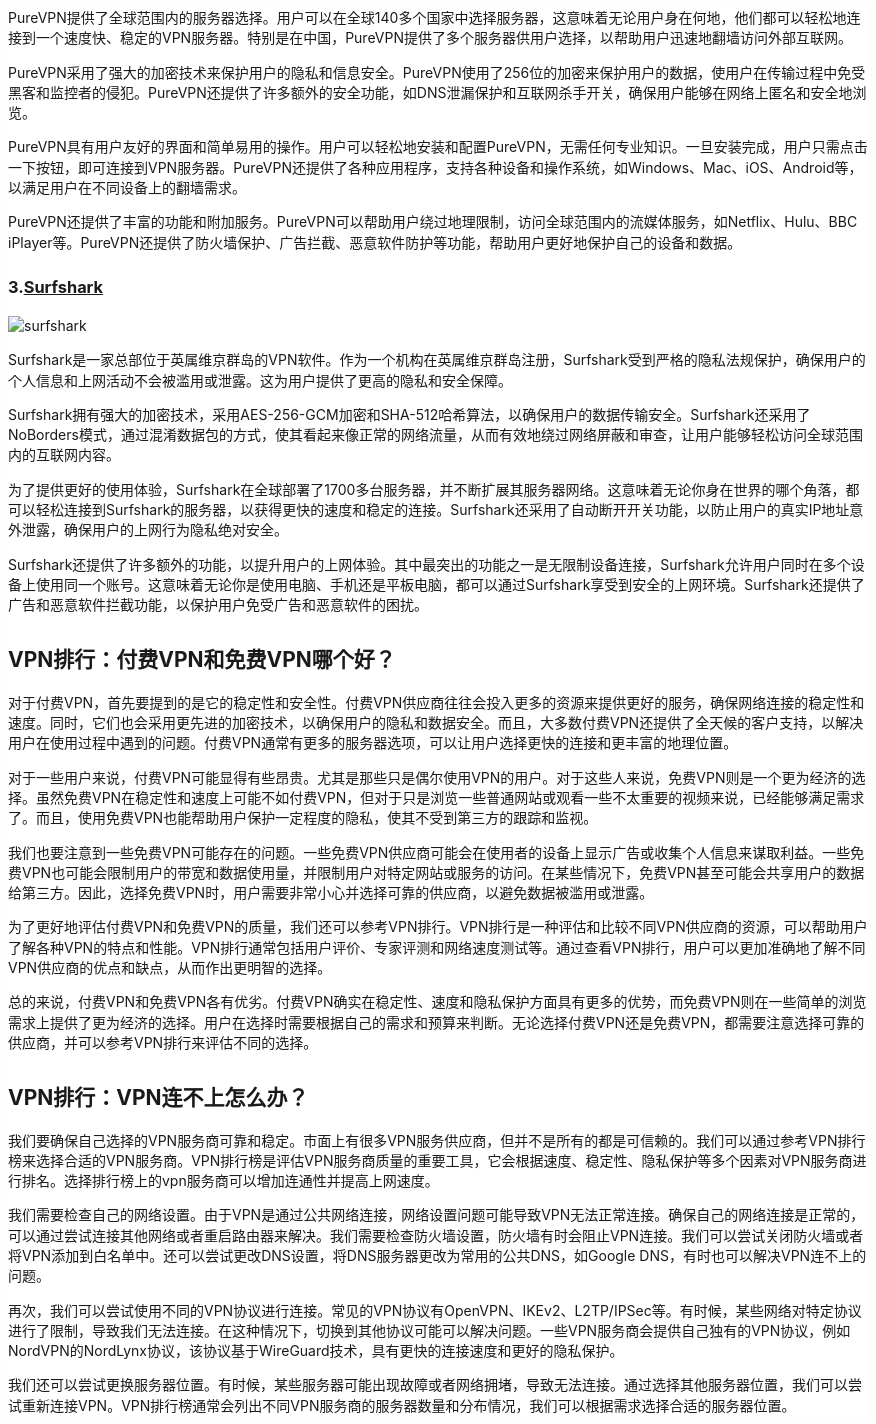 PureVPN提供了全球范围内的服务器选择。用户可以在全球140多个国家中选择服务器，这意味着无论用户身在何地，他们都可以轻松地连接到一个速度快、稳定的VPN服务器。特别是在中国，PureVPN提供了多个服务器供用户选择，以帮助用户迅速地翻墙访问外部互联网。

PureVPN采用了强大的加密技术来保护用户的隐私和信息安全。PureVPN使用了256位的加密来保护用户的数据，使用户在传输过程中免受黑客和监控者的侵犯。PureVPN还提供了许多额外的安全功能，如DNS泄漏保护和互联网杀手开关，确保用户能够在网络上匿名和安全地浏览。

PureVPN具有用户友好的界面和简单易用的操作。用户可以轻松地安装和配置PureVPN，无需任何专业知识。一旦安装完成，用户只需点击一下按钮，即可连接到VPN服务器。PureVPN还提供了各种应用程序，支持各种设备和操作系统，如Windows、Mac、iOS、Android等，以满足用户在不同设备上的翻墙需求。

PureVPN还提供了丰富的功能和附加服务。PureVPN可以帮助用户绕过地理限制，访问全球范围内的流媒体服务，如Netflix、Hulu、BBC iPlayer等。PureVPN还提供了防火墙保护、广告拦截、恶意软件防护等功能，帮助用户更好地保护自己的设备和数据。

### 3.[Surfshark](https://topvpntool.com/go/surfshark)

![surfshark](https://topvpntool.com/wp-content/uploads/2024/08/surfshark-product.jpg)

Surfshark是一家总部位于英属维京群岛的VPN软件。作为一个机构在英属维京群岛注册，Surfshark受到严格的隐私法规保护，确保用户的个人信息和上网活动不会被滥用或泄露。这为用户提供了更高的隐私和安全保障。

Surfshark拥有强大的加密技术，采用AES-256-GCM加密和SHA-512哈希算法，以确保用户的数据传输安全。Surfshark还采用了NoBorders模式，通过混淆数据包的方式，使其看起来像正常的网络流量，从而有效地绕过网络屏蔽和审查，让用户能够轻松访问全球范围内的互联网内容。

为了提供更好的使用体验，Surfshark在全球部署了1700多台服务器，并不断扩展其服务器网络。这意味着无论你身在世界的哪个角落，都可以轻松连接到Surfshark的服务器，以获得更快的速度和稳定的连接。Surfshark还采用了自动断开开关功能，以防止用户的真实IP地址意外泄露，确保用户的上网行为隐私绝对安全。

Surfshark还提供了许多额外的功能，以提升用户的上网体验。其中最突出的功能之一是无限制设备连接，Surfshark允许用户同时在多个设备上使用同一个账号。这意味着无论你是使用电脑、手机还是平板电脑，都可以通过Surfshark享受到安全的上网环境。Surfshark还提供了广告和恶意软件拦截功能，以保护用户免受广告和恶意软件的困扰。

## VPN排行：付费VPN和免费VPN哪个好？

对于付费VPN，首先要提到的是它的稳定性和安全性。付费VPN供应商往往会投入更多的资源来提供更好的服务，确保网络连接的稳定性和速度。同时，它们也会采用更先进的加密技术，以确保用户的隐私和数据安全。而且，大多数付费VPN还提供了全天候的客户支持，以解决用户在使用过程中遇到的问题。付费VPN通常有更多的服务器选项，可以让用户选择更快的连接和更丰富的地理位置。

对于一些用户来说，付费VPN可能显得有些昂贵。尤其是那些只是偶尔使用VPN的用户。对于这些人来说，免费VPN则是一个更为经济的选择。虽然免费VPN在稳定性和速度上可能不如付费VPN，但对于只是浏览一些普通网站或观看一些不太重要的视频来说，已经能够满足需求了。而且，使用免费VPN也能帮助用户保护一定程度的隐私，使其不受到第三方的跟踪和监视。

我们也要注意到一些免费VPN可能存在的问题。一些免费VPN供应商可能会在使用者的设备上显示广告或收集个人信息来谋取利益。一些免费VPN也可能会限制用户的带宽和数据使用量，并限制用户对特定网站或服务的访问。在某些情况下，免费VPN甚至可能会共享用户的数据给第三方。因此，选择免费VPN时，用户需要非常小心并选择可靠的供应商，以避免数据被滥用或泄露。

为了更好地评估付费VPN和免费VPN的质量，我们还可以参考VPN排行。VPN排行是一种评估和比较不同VPN供应商的资源，可以帮助用户了解各种VPN的特点和性能。VPN排行通常包括用户评价、专家评测和网络速度测试等。通过查看VPN排行，用户可以更加准确地了解不同VPN供应商的优点和缺点，从而作出更明智的选择。

总的来说，付费VPN和免费VPN各有优劣。付费VPN确实在稳定性、速度和隐私保护方面具有更多的优势，而免费VPN则在一些简单的浏览需求上提供了更为经济的选择。用户在选择时需要根据自己的需求和预算来判断。无论选择付费VPN还是免费VPN，都需要注意选择可靠的供应商，并可以参考VPN排行来评估不同的选择。

## VPN排行：VPN连不上怎么办？

我们要确保自己选择的VPN服务商可靠和稳定。市面上有很多VPN服务供应商，但并不是所有的都是可信赖的。我们可以通过参考VPN排行榜来选择合适的VPN服务商。VPN排行榜是评估VPN服务商质量的重要工具，它会根据速度、稳定性、隐私保护等多个因素对VPN服务商进行排名。选择排行榜上的vpn服务商可以增加连通性并提高上网速度。

我们需要检查自己的网络设置。由于VPN是通过公共网络连接，网络设置问题可能导致VPN无法正常连接。确保自己的网络连接是正常的，可以通过尝试连接其他网络或者重启路由器来解决。我们需要检查防火墙设置，防火墙有时会阻止VPN连接。我们可以尝试关闭防火墙或者将VPN添加到白名单中。还可以尝试更改DNS设置，将DNS服务器更改为常用的公共DNS，如Google DNS，有时也可以解决VPN连不上的问题。

再次，我们可以尝试使用不同的VPN协议进行连接。常见的VPN协议有OpenVPN、IKEv2、L2TP/IPSec等。有时候，某些网络对特定协议进行了限制，导致我们无法连接。在这种情况下，切换到其他协议可能可以解决问题。一些VPN服务商会提供自己独有的VPN协议，例如NordVPN的NordLynx协议，该协议基于WireGuard技术，具有更快的连接速度和更好的隐私保护。

我们还可以尝试更换服务器位置。有时候，某些服务器可能出现故障或者网络拥堵，导致无法连接。通过选择其他服务器位置，我们可以尝试重新连接VPN。VPN排行榜通常会列出不同VPN服务商的服务器数量和分布情况，我们可以根据需求选择合适的服务器位置。
